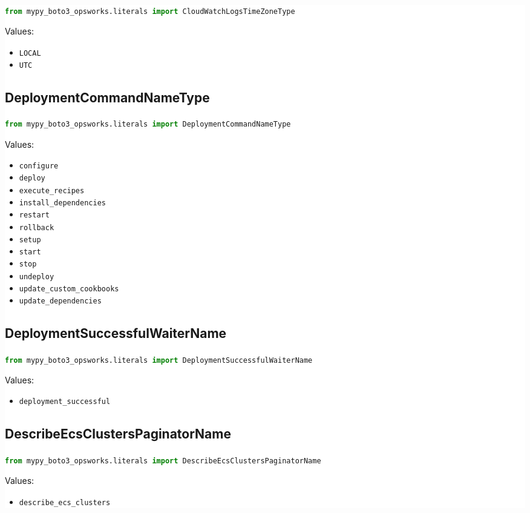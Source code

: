 ```python
from mypy_boto3_opsworks.literals import CloudWatchLogsTimeZoneType
```

Values:

- `LOCAL`
- `UTC`

<a id="deploymentcommandnametype"></a>

## DeploymentCommandNameType

```python
from mypy_boto3_opsworks.literals import DeploymentCommandNameType
```

Values:

- `configure`
- `deploy`
- `execute_recipes`
- `install_dependencies`
- `restart`
- `rollback`
- `setup`
- `start`
- `stop`
- `undeploy`
- `update_custom_cookbooks`
- `update_dependencies`

<a id="deploymentsuccessfulwaitername"></a>

## DeploymentSuccessfulWaiterName

```python
from mypy_boto3_opsworks.literals import DeploymentSuccessfulWaiterName
```

Values:

- `deployment_successful`

<a id="describeecsclusterspaginatorname"></a>

## DescribeEcsClustersPaginatorName

```python
from mypy_boto3_opsworks.literals import DescribeEcsClustersPaginatorName
```

Values:

- `describe_ecs_clusters`

<a id="instanceonlinewaitername"></a>
